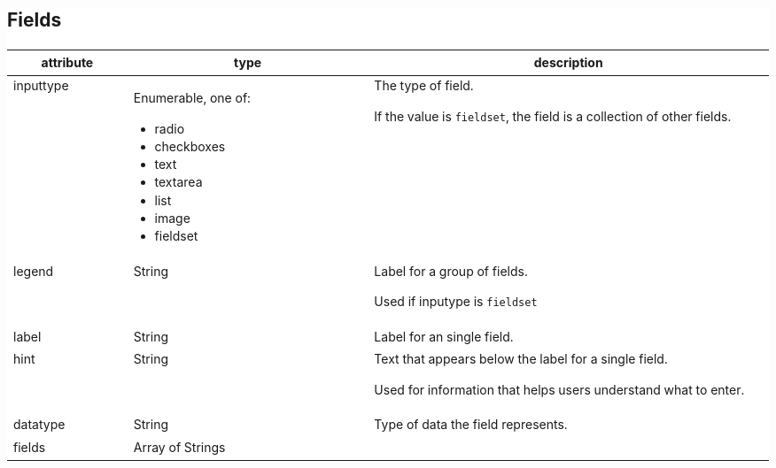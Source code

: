 
## Fields

<table>
<thead>
<tr>
<th width="15%">attribute</th>
<th width="30%">type</th>
<th width="50%">description</th>
</tr>
</thead>
<tr>
  <td>inputtype</td>
  <td>

Enumerable, one of:
* radio
* checkboxes
* text
* textarea
* list
* image
* fieldset

</td>
  <td>The type of field.

If the value is `fieldset`, the field is a collection of other fields.</td>
</tr>
<tr>
  <td>legend</td>
  <td>String</td>
  <td>Label for a group of fields.

Used if inputype is `fieldset`</td>
</tr>
<tr>
  <td>label</td>
  <td>String</td>
  <td>Label for an single field.</td>
</tr>
<tr>
  <td>hint</td>
  <td>String</td>
  <td>Text that appears below the label for a single field.

Used for information that helps users understand what to enter.</td>
</tr>
<tr>
  <td>datatype</td>
  <td>String</td>
  <td>Type of data the field represents.</td>
</tr>
<tr>
  <td>fields</td>
  <td>Array of Strings</td>
  <td>
